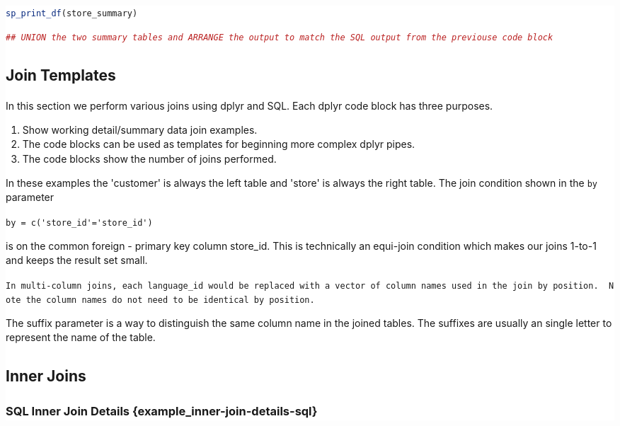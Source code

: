 <div id="htmlwidget-beeafef17c4840807f51" style="width:100%;height:auto;" class="datatables html-widget"></div>
<script type="application/json" data-for="htmlwidget-beeafef17c4840807f51">{"x":{"filter":"none","data":[["1","2","3","4","5","6"],["customer","customer","customer","customer","customer","customer"],[1,2,3,4,5,6],[326,274,2,2,1,1]],"container":"<table class=\"display\">\n  <thead>\n    <tr>\n      <th> <\/th>\n      <th>table<\/th>\n      <th>store_id<\/th>\n      <th>count<\/th>\n    <\/tr>\n  <\/thead>\n<\/table>","options":{"columnDefs":[{"className":"dt-right","targets":[2,3]},{"orderable":false,"targets":0}],"order":[],"autoWidth":false,"orderClasses":false}},"evals":[],"jsHooks":[]}</script>

```r
sp_print_df(store_summary)
```

<div id="htmlwidget-f6a2206cea77e899a1de" style="width:100%;height:auto;" class="datatables html-widget"></div>
<script type="application/json" data-for="htmlwidget-f6a2206cea77e899a1de">{"x":{"filter":"none","data":[["1","2","3"],["store","store","store"],[1,2,10],[1,1,1]],"container":"<table class=\"display\">\n  <thead>\n    <tr>\n      <th> <\/th>\n      <th>table<\/th>\n      <th>store_id<\/th>\n      <th>count<\/th>\n    <\/tr>\n  <\/thead>\n<\/table>","options":{"columnDefs":[{"className":"dt-right","targets":[2,3]},{"orderable":false,"targets":0}],"order":[],"autoWidth":false,"orderClasses":false}},"evals":[],"jsHooks":[]}</script>

```r
## UNION the two summary tables and ARRANGE the output to match the SQL output from the previouse code block
```

## Join Templates

In this section we perform various joins using dplyr and SQL.  Each dplyr code block has three purposes.  

1.  Show working detail/summary data join examples.  
2.  The code blocks can be used as templates for beginning more complex dplyr pipes.
3.  The code blocks show the number of joins performed.

In these examples the 'customer' is always the left table and 'store' is always the right table. The join condition shown in the `by` parameter

    by = c('store_id'='store_id')

is on the common foreign - primary key column store_id. This is technically an equi-join condition which makes our joins 1-to-1 and keeps the result set small.  

```
In multi-column joins, each language_id would be replaced with a vector of column names used in the join by position.  Note the column names do not need to be identical by position.
```

The suffix parameter is a way to distinguish the same column name in the joined tables.  The suffixes are usually an single letter to represent the name of the table.  

## Inner Joins

### SQL Inner Join Details {example_inner-join-details-sql}
